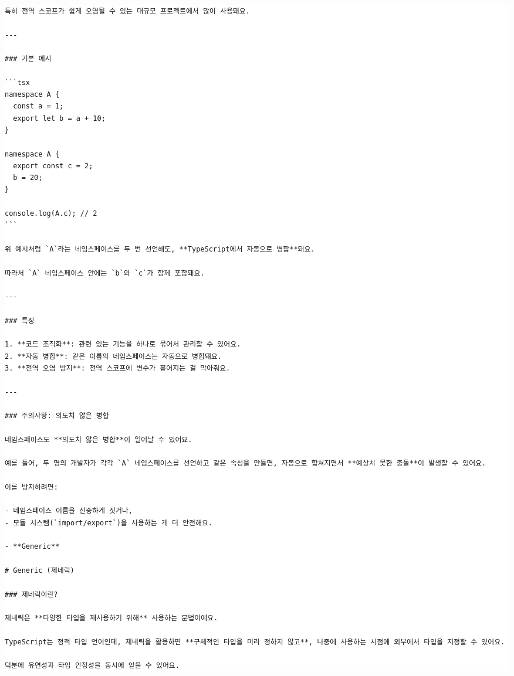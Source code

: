     특히 전역 스코프가 쉽게 오염될 수 있는 대규모 프로젝트에서 많이 사용돼요.
    
    ---
    
    ### 기본 예시
    
    ```tsx
    namespace A {
      const a = 1;
      export let b = a + 10;
    }
    
    namespace A {
      export const c = 2;
      b = 20;
    }
    
    console.log(A.c); // 2
    ```
    
    위 예시처럼 `A`라는 네임스페이스를 두 번 선언해도, **TypeScript에서 자동으로 병합**돼요.
    
    따라서 `A` 네임스페이스 안에는 `b`와 `c`가 함께 포함돼요.
    
    ---
    
    ### 특징
    
    1. **코드 조직화**: 관련 있는 기능을 하나로 묶어서 관리할 수 있어요.
    2. **자동 병합**: 같은 이름의 네임스페이스는 자동으로 병합돼요.
    3. **전역 오염 방지**: 전역 스코프에 변수가 흩어지는 걸 막아줘요.
    
    ---
    
    ### 주의사항: 의도치 않은 병합
    
    네임스페이스도 **의도치 않은 병합**이 일어날 수 있어요.
    
    예를 들어, 두 명의 개발자가 각각 `A` 네임스페이스를 선언하고 같은 속성을 만들면, 자동으로 합쳐지면서 **예상치 못한 충돌**이 발생할 수 있어요.
    
    이를 방지하려면:
    
    - 네임스페이스 이름을 신중하게 짓거나,
    - 모듈 시스템(`import/export`)을 사용하는 게 더 안전해요.

    - **Generic**
    
    # Generic (제네릭)
    
    ### 제네릭이란?
    
    제네릭은 **다양한 타입을 재사용하기 위해** 사용하는 문법이에요.
    
    TypeScript는 정적 타입 언어인데, 제네릭을 활용하면 **구체적인 타입을 미리 정하지 않고**, 나중에 사용하는 시점에 외부에서 타입을 지정할 수 있어요.
    
    덕분에 유연성과 타입 안정성을 동시에 얻을 수 있어요.
    